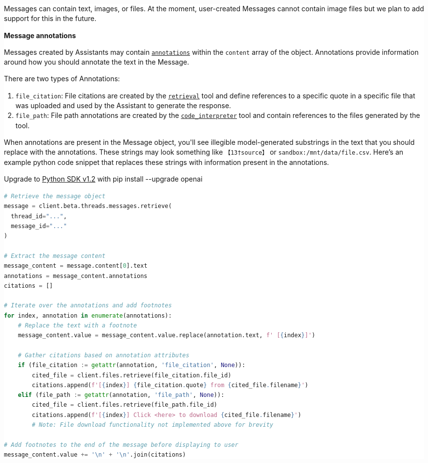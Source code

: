 Messages can contain text, images, or files. At the moment, user-created Messages cannot contain image files but we plan to add support for this in the future.

**Message annotations**

Messages created by Assistants may contain  [`annotations`](https://platform.openai.com/docs/api-reference/messages/object#messages/object-content)  within the  `content`  array of the object. Annotations provide information around how you should annotate the text in the Message.

There are two types of Annotations:

1.  `file_citation`: File citations are created by the  [`retrieval`](https://platform.openai.com/docs/assistants/tools/knowledge-retrieval)  tool and define references to a specific quote in a specific file that was uploaded and used by the Assistant to generate the response.
2.  `file_path`: File path annotations are created by the  [`code_interpreter`](https://platform.openai.com/docs/assistants/tools/code-interpreter)  tool and contain references to the files generated by the tool.

When annotations are present in the Message object, you'll see illegible model-generated substrings in the text that you should replace with the annotations. These strings may look something like  `【13†source】`  or  `sandbox:/mnt/data/file.csv`. Here’s an example python code snippet that replaces these strings with information present in the annotations.

Upgrade to [Python SDK v1.2](https://github.com/openai/openai-python/tree/main#installation) with pip install --upgrade openai

```python
# Retrieve the message object
message = client.beta.threads.messages.retrieve(
  thread_id="...",
  message_id="..."
)

# Extract the message content
message_content = message.content[0].text
annotations = message_content.annotations
citations = []

# Iterate over the annotations and add footnotes
for index, annotation in enumerate(annotations):
    # Replace the text with a footnote
    message_content.value = message_content.value.replace(annotation.text, f' [{index}]')

    # Gather citations based on annotation attributes
    if (file_citation := getattr(annotation, 'file_citation', None)):
        cited_file = client.files.retrieve(file_citation.file_id)
        citations.append(f'[{index}] {file_citation.quote} from {cited_file.filename}')
    elif (file_path := getattr(annotation, 'file_path', None)):
        cited_file = client.files.retrieve(file_path.file_id)
        citations.append(f'[{index}] Click <here> to download {cited_file.filename}')
        # Note: File download functionality not implemented above for brevity

# Add footnotes to the end of the message before displaying to user
message_content.value += '\n' + '\n'.join(citations)
```
